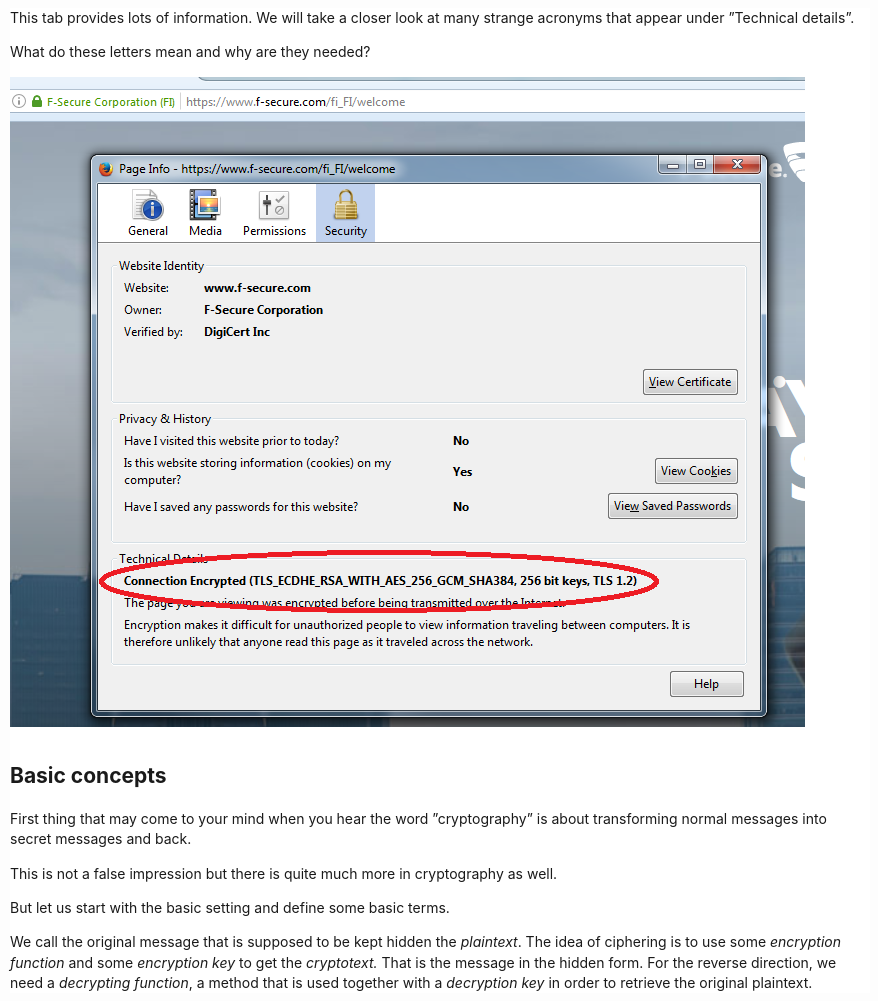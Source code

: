 This tab provides lots of information. We will take a closer look at many strange acronyms that appear under &rdquo;Technical details&rdquo;.

What do these letters mean and why are they needed?

![HTTPS](https_2_oval.png)

## Basic concepts

First thing that may come to your mind when you hear the word &rdquo;cryptography&rdquo; is about transforming normal messages into secret messages and back.

This is not a false impression but there is quite much more in cryptography as well.

But let us start with the basic setting and define some basic terms.

We call the original message that is supposed to be kept hidden the _plaintext_. The idea of ciphering is to use some _encryption function_ and some _encryption key_ to get the _cryptotext._ That is the message in the hidden form. For the reverse direction, we need a _decrypting function_, a method that is used together with a _decryption key_ in order to retrieve the original plaintext.
